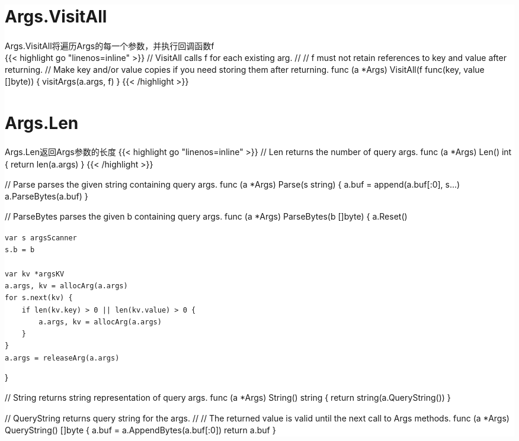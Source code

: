 # Args.VisitAll
Args.VisitAll将遍历Args的每一个参数，并执行回调函数f  
{{< highlight go "linenos=inline" >}}
// VisitAll calls f for each existing arg.
//
// f must not retain references to key and value after returning.
// Make key and/or value copies if you need storing them after returning.
func (a *Args) VisitAll(f func(key, value []byte)) {
	visitArgs(a.args, f)
}
{{< /highlight >}}

# Args.Len
Args.Len返回Args参数的长度
{{< highlight go "linenos=inline" >}}
// Len returns the number of query args.
func (a *Args) Len() int {
	return len(a.args)
}
{{< /highlight >}}

// Parse parses the given string containing query args.
func (a *Args) Parse(s string) {
	a.buf = append(a.buf[:0], s...)
	a.ParseBytes(a.buf)
}

// ParseBytes parses the given b containing query args.
func (a *Args) ParseBytes(b []byte) {
	a.Reset()

	var s argsScanner
	s.b = b

	var kv *argsKV
	a.args, kv = allocArg(a.args)
	for s.next(kv) {
		if len(kv.key) > 0 || len(kv.value) > 0 {
			a.args, kv = allocArg(a.args)
		}
	}
	a.args = releaseArg(a.args)
}

// String returns string representation of query args.
func (a *Args) String() string {
	return string(a.QueryString())
}

// QueryString returns query string for the args.
//
// The returned value is valid until the next call to Args methods.
func (a *Args) QueryString() []byte {
	a.buf = a.AppendBytes(a.buf[:0])
	return a.buf
}
